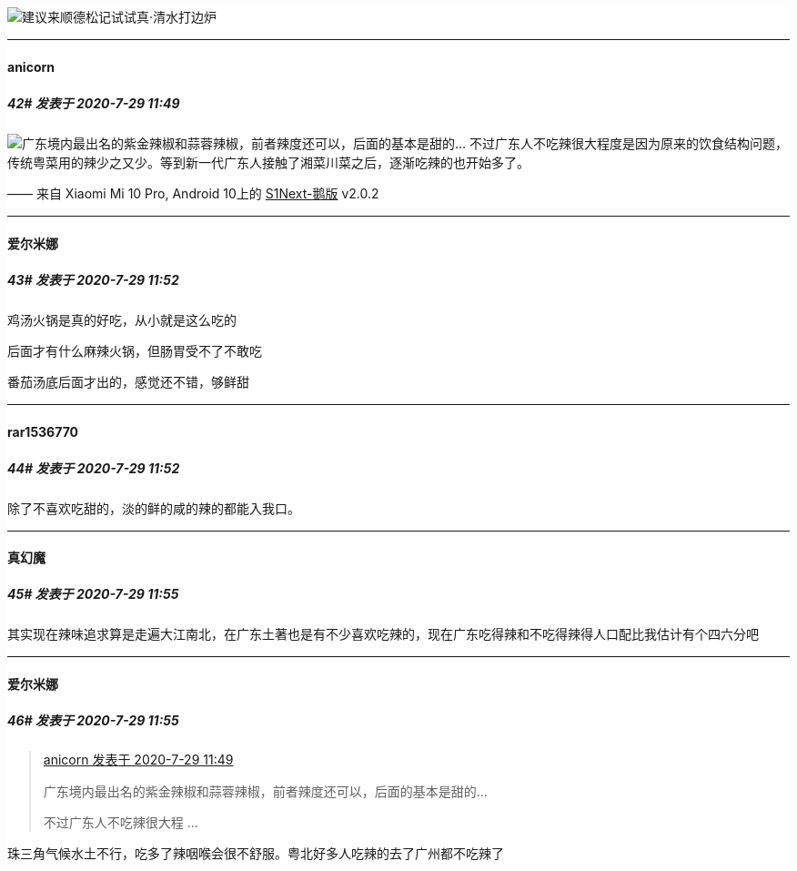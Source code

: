 <img src="https://static.saraba1st.com/image/smiley/face2017/049.png" referrerpolicy="no-referrer">建议来顺德松记试试真·清水打边炉


-----

####  anicorn  
##### 42#       发表于 2020-7-29 11:49


<img src="https://static.saraba1st.com/image/smiley/face2017/001.png" referrerpolicy="no-referrer">广东境内最出名的紫金辣椒和蒜蓉辣椒，前者辣度还可以，后面的基本是甜的…
不过广东人不吃辣很大程度是因为原来的饮食结构问题，传统粤菜用的辣少之又少。等到新一代广东人接触了湘菜川菜之后，逐渐吃辣的也开始多了。

—— 来自 Xiaomi Mi 10 Pro, Android 10上的 [S1Next-鹅版](https://github.com/ykrank/S1-Next/releases) v2.0.2


-----

####  爱尔米娜  
##### 43#       发表于 2020-7-29 11:52


鸡汤火锅是真的好吃，从小就是这么吃的

后面才有什么麻辣火锅，但肠胃受不了不敢吃

番茄汤底后面才出的，感觉还不错，够鲜甜


-----

####  rar1536770  
##### 44#       发表于 2020-7-29 11:52


除了不喜欢吃甜的，淡的鲜的咸的辣的都能入我口。


-----

####  真幻魔  
##### 45#       发表于 2020-7-29 11:55


其实现在辣味追求算是走遍大江南北，在广东土著也是有不少喜欢吃辣的，现在广东吃得辣和不吃得辣得人口配比我估计有个四六分吧


-----

####  爱尔米娜  
##### 46#       发表于 2020-7-29 11:55


<blockquote><a href="httphttps://bbs.saraba1st.com/2b/forum.php?mod=redirect&amp;goto=findpost&amp;pid=48247460&amp;ptid=1952077" target="_blank">anicorn 发表于 2020-7-29 11:49</a>

广东境内最出名的紫金辣椒和蒜蓉辣椒，前者辣度还可以，后面的基本是甜的…

不过广东人不吃辣很大程 ...</blockquote>
珠三角气候水土不行，吃多了辣咽喉会很不舒服。粤北好多人吃辣的去了广州都不吃辣了
